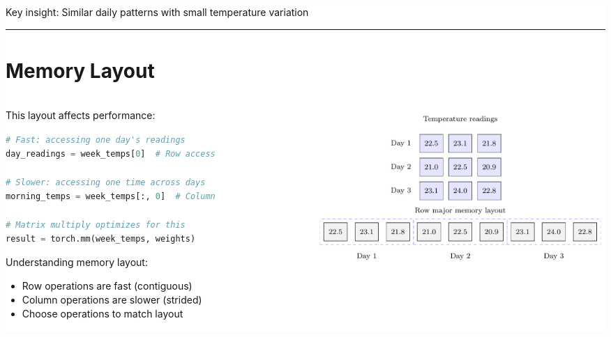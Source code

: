 Key insight:
Similar daily patterns with
small temperature variation

</div>
</div>

---

# Memory Layout

<div style="display: grid; grid-template-columns: 1fr 1fr; gap: 2em;">
<div>

This layout affects performance:
```python
# Fast: accessing one day's readings
day_readings = week_temps[0]  # Row access

# Slower: accessing one time across days
morning_temps = week_temps[:, 0]  # Column

# Matrix multiply optimizes for this
result = torch.mm(week_temps, weights)
```

Understanding memory layout:
- Row operations are fast (contiguous)
- Column operations are slower (strided)
- Choose operations to match layout

</div>
<div style="text-align: center;">

![h:300](figures/memory_layout.png)
